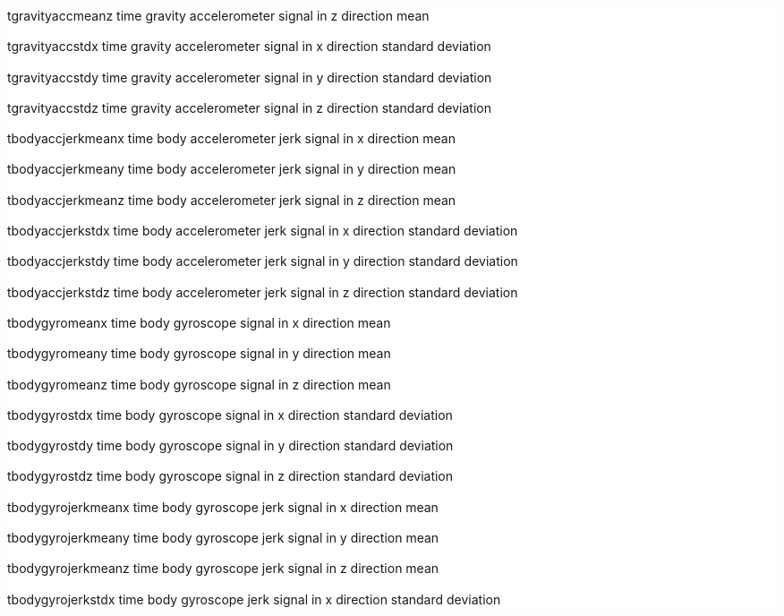 tgravityaccmeanz
time gravity accelerometer signal in z direction mean

tgravityaccstdx
time gravity accelerometer signal in x direction standard deviation

tgravityaccstdy
time gravity accelerometer signal in y direction standard deviation

tgravityaccstdz
time gravity accelerometer signal in z direction standard deviation

tbodyaccjerkmeanx
time body accelerometer jerk signal in x direction mean

tbodyaccjerkmeany
time body accelerometer jerk signal in y direction mean

tbodyaccjerkmeanz
time body accelerometer jerk signal in z direction mean

tbodyaccjerkstdx
time body accelerometer jerk signal in x direction standard deviation

tbodyaccjerkstdy
time body accelerometer jerk signal in y direction standard deviation

tbodyaccjerkstdz
time body accelerometer jerk signal in z direction standard deviation

tbodygyromeanx
time body gyroscope signal in x direction mean

tbodygyromeany
time body gyroscope signal in y direction mean

tbodygyromeanz
time body gyroscope signal in z direction mean

tbodygyrostdx
time body gyroscope signal in x direction standard deviation

tbodygyrostdy
time body gyroscope signal in y direction standard deviation

tbodygyrostdz
time body gyroscope signal in z direction standard deviation

tbodygyrojerkmeanx
time body gyroscope jerk signal in x direction mean

tbodygyrojerkmeany
time body gyroscope jerk signal in y direction mean

tbodygyrojerkmeanz
time body gyroscope jerk signal in z direction mean

tbodygyrojerkstdx
time body gyroscope jerk signal in x direction standard deviation
